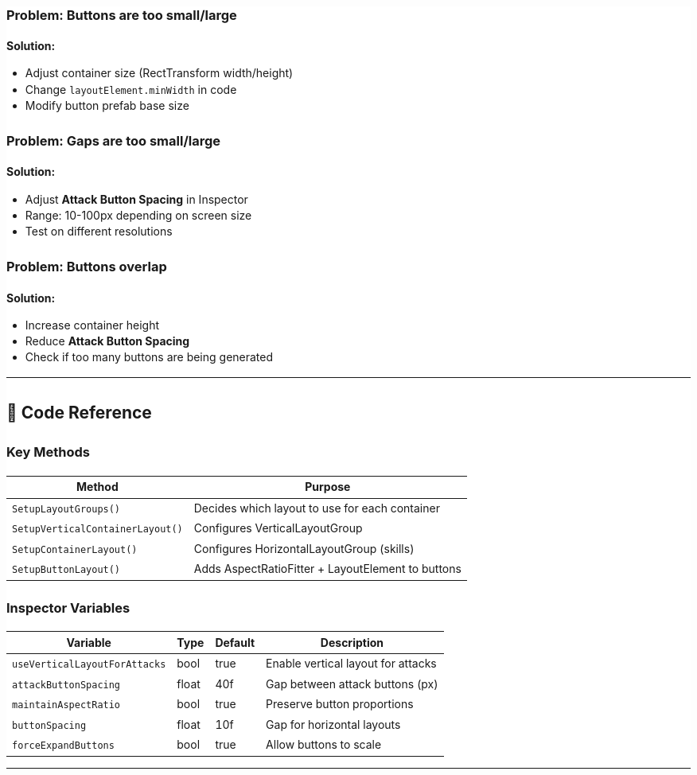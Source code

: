 ### Problem: Buttons are too small/large

**Solution:**

- Adjust container size (RectTransform width/height)
- Change `layoutElement.minWidth` in code
- Modify button prefab base size

### Problem: Gaps are too small/large

**Solution:**

- Adjust **Attack Button Spacing** in Inspector
- Range: 10-100px depending on screen size
- Test on different resolutions

### Problem: Buttons overlap

**Solution:**

- Increase container height
- Reduce **Attack Button Spacing**
- Check if too many buttons are being generated

---

## 📖 Code Reference

### Key Methods

| Method                           | Purpose                                           |
| -------------------------------- | ------------------------------------------------- |
| `SetupLayoutGroups()`            | Decides which layout to use for each container    |
| `SetupVerticalContainerLayout()` | Configures VerticalLayoutGroup                    |
| `SetupContainerLayout()`         | Configures HorizontalLayoutGroup (skills)         |
| `SetupButtonLayout()`            | Adds AspectRatioFitter + LayoutElement to buttons |

### Inspector Variables

| Variable                      | Type  | Default | Description                        |
| ----------------------------- | ----- | ------- | ---------------------------------- |
| `useVerticalLayoutForAttacks` | bool  | true    | Enable vertical layout for attacks |
| `attackButtonSpacing`         | float | 40f     | Gap between attack buttons (px)    |
| `maintainAspectRatio`         | bool  | true    | Preserve button proportions        |
| `buttonSpacing`               | float | 10f     | Gap for horizontal layouts         |
| `forceExpandButtons`          | bool  | true    | Allow buttons to scale             |

---